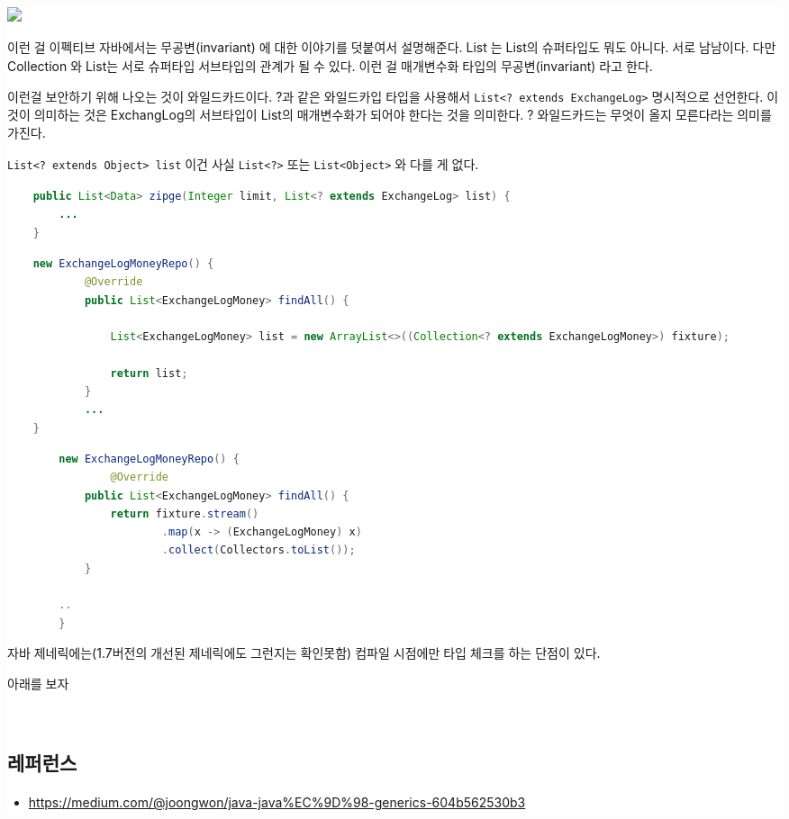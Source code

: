 <img src="https://scontent-icn1-1.xx.fbcdn.net/v/t1.0-9/18403471_1175483265896912_2465738413534198752_n.jpg?_nc_cat=103&_nc_ht=scontent-icn1-1.xx&oh=e90471b4005f2e40684c5f47a2de1799&oe=5D2BCB31">

이런 걸 이펙티브 자바에서는 무공변(invariant) 에 대한 이야기를 덧붙여서 설명해준다. List<Log> 는 List<LogMoney>의 슈퍼타입도 뭐도 아니다. 서로 남남이다. 다만 Collection<Log> 와 List<Log>는 서로 슈퍼타입 서브타입의 관계가 될 수 있다. 이런 걸 매개변수화 타입의 무공변(invariant) 라고 한다. 

이런걸 보안하기 위해 나오는 것이 와일드카드이다. ?과 같은 와일드카입 타입을 사용해서 ```List<? extends ExchangeLog>``` 명시적으로 선언한다. 이것이 의미하는 것은 ExchangLog의 서브타입이 List의 매개변수화가 되어야 한다는 것을 의미한다. ? 와일드카드는 무엇이 올지 모른다라는 의미를 가진다. 

```List<? extends Object> list``` 이건 사실 ```List<?>``` 또는 ```List<Object>``` 와 다를 게 없다. 


```java
    public List<Data> zipge(Integer limit, List<? extends ExchangeLog> list) {
        ...
    }
```


```java
    new ExchangeLogMoneyRepo() {
            @Override
            public List<ExchangeLogMoney> findAll() {

                List<ExchangeLogMoney> list = new ArrayList<>((Collection<? extends ExchangeLogMoney>) fixture);

                return list;
            }
            ...
    }
```

```java
        new ExchangeLogMoneyRepo() {
                @Override
            public List<ExchangeLogMoney> findAll() {
                return fixture.stream()
                        .map(x -> (ExchangeLogMoney) x)
                        .collect(Collectors.toList());
            }

        ..
        }

```

자바 제네릭에는(1.7버전의 개선된 제네릭에도 그런지는 확인못함) 컴파일 시점에만 타입 체크를 하는 단점이 있다.

아래를 보자

```java



```


## 레퍼런스

- https://medium.com/@joongwon/java-java%EC%9D%98-generics-604b562530b3